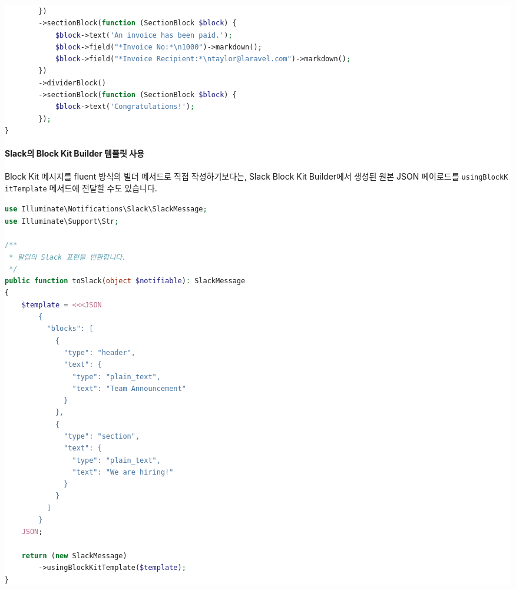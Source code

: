 ```php
        })
        ->sectionBlock(function (SectionBlock $block) {
            $block->text('An invoice has been paid.');
            $block->field("*Invoice No:*\n1000")->markdown();
            $block->field("*Invoice Recipient:*\ntaylor@laravel.com")->markdown();
        })
        ->dividerBlock()
        ->sectionBlock(function (SectionBlock $block) {
            $block->text('Congratulations!');
        });
}
```

<a name="using-slacks-block-kit-builder-template"></a>
#### Slack의 Block Kit Builder 템플릿 사용

Block Kit 메시지를 fluent 방식의 빌더 메서드로 직접 작성하기보다는, Slack Block Kit Builder에서 생성된 원본 JSON 페이로드를 `usingBlockKitTemplate` 메서드에 전달할 수도 있습니다.

```php
use Illuminate\Notifications\Slack\SlackMessage;
use Illuminate\Support\Str;

/**
 * 알림의 Slack 표현을 반환합니다.
 */
public function toSlack(object $notifiable): SlackMessage
{
    $template = <<<JSON
        {
          "blocks": [
            {
              "type": "header",
              "text": {
                "type": "plain_text",
                "text": "Team Announcement"
              }
            },
            {
              "type": "section",
              "text": {
                "type": "plain_text",
                "text": "We are hiring!"
              }
            }
          ]
        }
    JSON;

    return (new SlackMessage)
        ->usingBlockKitTemplate($template);
}
```
